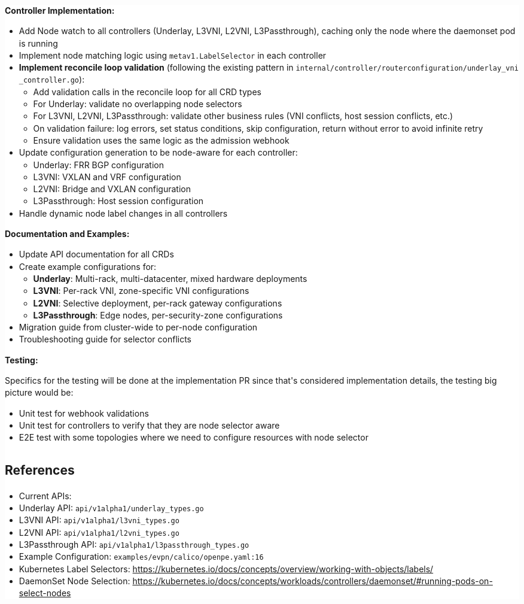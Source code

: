 **Controller Implementation:**
- Add Node watch to all controllers (Underlay, L3VNI, L2VNI, L3Passthrough), caching only the node where the daemonset pod is running
- Implement node matching logic using `metav1.LabelSelector` in each controller
- **Implement reconcile loop validation** (following the existing pattern in `internal/controller/routerconfiguration/underlay_vni_controller.go`):
  - Add validation calls in the reconcile loop for all CRD types
  - For Underlay: validate no overlapping node selectors
  - For L3VNI, L2VNI, L3Passthrough: validate other business rules (VNI conflicts, host session conflicts, etc.)
  - On validation failure: log errors, set status conditions, skip configuration, return without error to avoid infinite retry
  - Ensure validation uses the same logic as the admission webhook
- Update configuration generation to be node-aware for each controller:
  - Underlay: FRR BGP configuration
  - L3VNI: VXLAN and VRF configuration
  - L2VNI: Bridge and VXLAN configuration
  - L3Passthrough: Host session configuration
- Handle dynamic node label changes in all controllers

**Documentation and Examples:**
- Update API documentation for all CRDs
- Create example configurations for:
  - **Underlay**: Multi-rack, multi-datacenter, mixed hardware deployments
  - **L3VNI**: Per-rack VNI, zone-specific VNI configurations
  - **L2VNI**: Selective deployment, per-rack gateway configurations
  - **L3Passthrough**: Edge nodes, per-security-zone configurations
- Migration guide from cluster-wide to per-node configuration
- Troubleshooting guide for selector conflicts

**Testing:**

Specifics for the testing will be done at the implementation PR since that's
considered implementation details, the testing big picture would be:
- Unit test for webhook validations
- Unit test for controllers to verify that they are node selector aware
- E2E test with some topologies where we need to configure resources with node selector

## References

- Current APIs:
- Underlay API: `api/v1alpha1/underlay_types.go`
- L3VNI API: `api/v1alpha1/l3vni_types.go`
- L2VNI API: `api/v1alpha1/l2vni_types.go`
- L3Passthrough API: `api/v1alpha1/l3passthrough_types.go`
- Example Configuration: `examples/evpn/calico/openpe.yaml:16`
- Kubernetes Label Selectors: https://kubernetes.io/docs/concepts/overview/working-with-objects/labels/
- DaemonSet Node Selection: https://kubernetes.io/docs/concepts/workloads/controllers/daemonset/#running-pods-on-select-nodes
